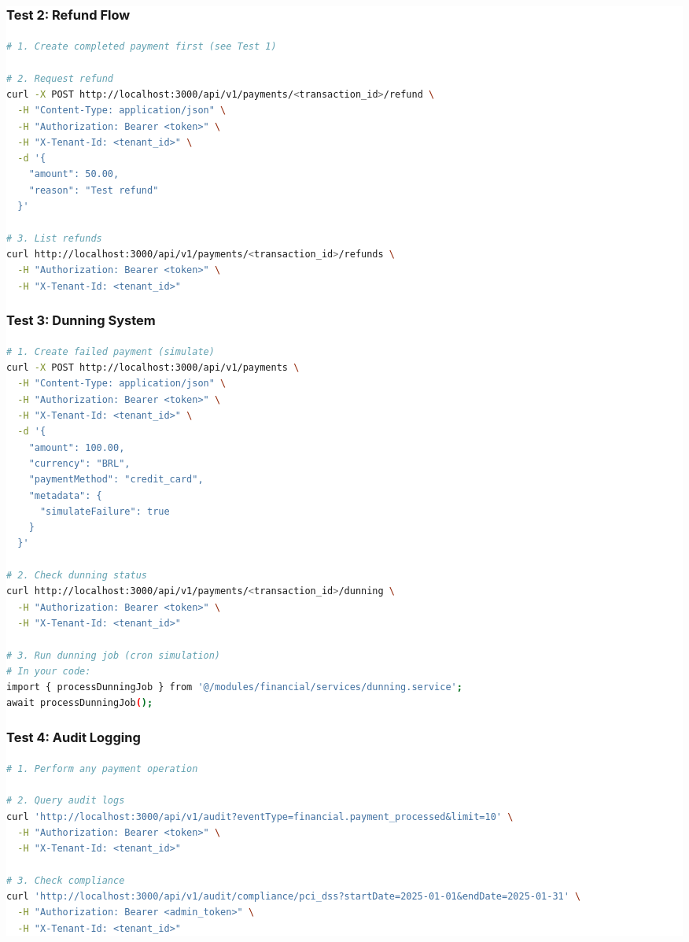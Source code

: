### Test 2: Refund Flow

```bash
# 1. Create completed payment first (see Test 1)

# 2. Request refund
curl -X POST http://localhost:3000/api/v1/payments/<transaction_id>/refund \
  -H "Content-Type: application/json" \
  -H "Authorization: Bearer <token>" \
  -H "X-Tenant-Id: <tenant_id>" \
  -d '{
    "amount": 50.00,
    "reason": "Test refund"
  }'

# 3. List refunds
curl http://localhost:3000/api/v1/payments/<transaction_id>/refunds \
  -H "Authorization: Bearer <token>" \
  -H "X-Tenant-Id: <tenant_id>"
```

### Test 3: Dunning System

```bash
# 1. Create failed payment (simulate)
curl -X POST http://localhost:3000/api/v1/payments \
  -H "Content-Type: application/json" \
  -H "Authorization: Bearer <token>" \
  -H "X-Tenant-Id: <tenant_id>" \
  -d '{
    "amount": 100.00,
    "currency": "BRL",
    "paymentMethod": "credit_card",
    "metadata": {
      "simulateFailure": true
    }
  }'

# 2. Check dunning status
curl http://localhost:3000/api/v1/payments/<transaction_id>/dunning \
  -H "Authorization: Bearer <token>" \
  -H "X-Tenant-Id: <tenant_id>"

# 3. Run dunning job (cron simulation)
# In your code:
import { processDunningJob } from '@/modules/financial/services/dunning.service';
await processDunningJob();
```

### Test 4: Audit Logging

```bash
# 1. Perform any payment operation

# 2. Query audit logs
curl 'http://localhost:3000/api/v1/audit?eventType=financial.payment_processed&limit=10' \
  -H "Authorization: Bearer <token>" \
  -H "X-Tenant-Id: <tenant_id>"

# 3. Check compliance
curl 'http://localhost:3000/api/v1/audit/compliance/pci_dss?startDate=2025-01-01&endDate=2025-01-31' \
  -H "Authorization: Bearer <admin_token>" \
  -H "X-Tenant-Id: <tenant_id>"
```